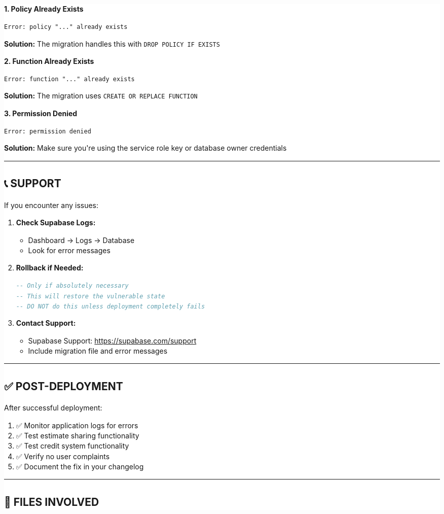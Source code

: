 **1. Policy Already Exists**
```
Error: policy "..." already exists
```
**Solution:** The migration handles this with `DROP POLICY IF EXISTS`

**2. Function Already Exists**
```
Error: function "..." already exists
```
**Solution:** The migration uses `CREATE OR REPLACE FUNCTION`

**3. Permission Denied**
```
Error: permission denied
```
**Solution:** Make sure you're using the service role key or database owner credentials

---

## 📞 **SUPPORT**

If you encounter any issues:

1. **Check Supabase Logs:**
   - Dashboard → Logs → Database
   - Look for error messages

2. **Rollback if Needed:**
   ```sql
   -- Only if absolutely necessary
   -- This will restore the vulnerable state
   -- DO NOT do this unless deployment completely fails
   ```

3. **Contact Support:**
   - Supabase Support: https://supabase.com/support
   - Include migration file and error messages

---

## ✅ **POST-DEPLOYMENT**

After successful deployment:

1. ✅ Monitor application logs for errors
2. ✅ Test estimate sharing functionality
3. ✅ Test credit system functionality
4. ✅ Verify no user complaints
5. ✅ Document the fix in your changelog

---

## 📁 **FILES INVOLVED**
